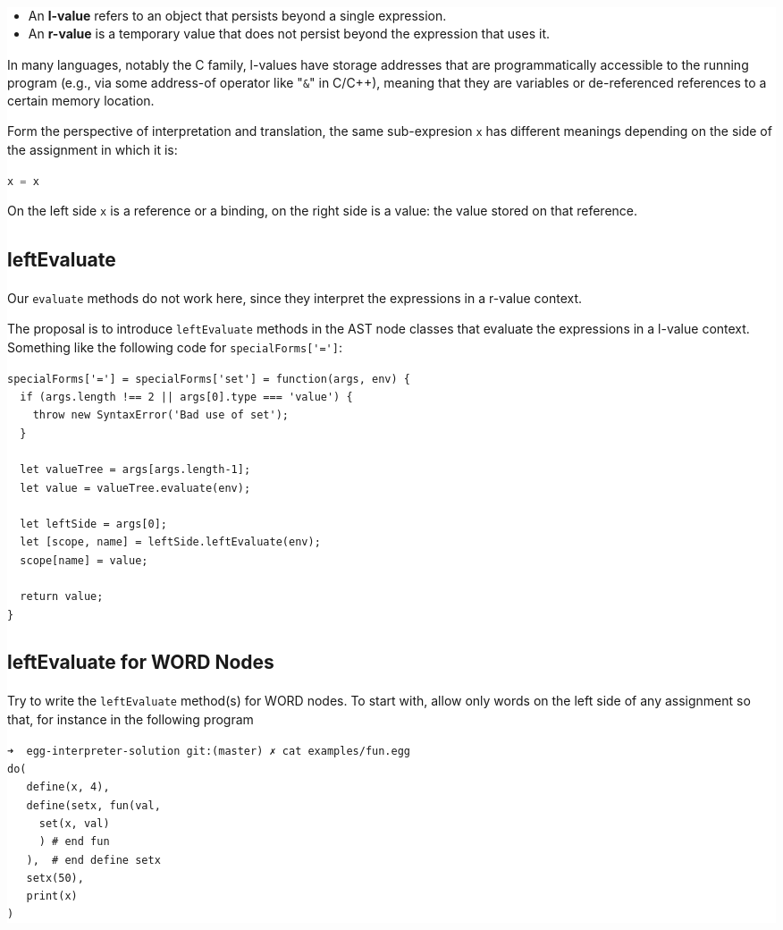 * An **l-value** refers to an object that persists beyond a single expression. 
* An **r-value** is a temporary value that does not persist beyond the expression that uses it.

In many languages, notably the C family, l-values have storage addresses that are programmatically accessible to the running program (e.g., via some address-of operator like "`&`" in C/C++), meaning that they are variables or de-referenced references to a certain memory location. 

Form the perspective of interpretation and translation, the same sub-expresion `x` has different meanings depending on the side of the assignment in which it is:

```js
x = x
```
On the left side `x` is a reference or a binding, on the right side is a value: the value stored on that reference. 

## leftEvaluate  

Our `evaluate` methods do not work here, since they interpret the expressions in a r-value context.

The proposal is to introduce `leftEvaluate` methods in the AST node classes that evaluate the expressions in a l-value context. Something like the following code for `specialForms['=']`:

```js{10}
specialForms['='] = specialForms['set'] = function(args, env) { 
  if (args.length !== 2 || args[0].type === 'value') {
    throw new SyntaxError('Bad use of set');
  }

  let valueTree = args[args.length-1];
  let value = valueTree.evaluate(env);

  let leftSide = args[0];
  let [scope, name] = leftSide.leftEvaluate(env);
  scope[name] = value;

  return value;
}
```

## leftEvaluate for WORD Nodes

Try to write the `leftEvaluate` method(s) for WORD nodes. To start with, allow only words on the left side of any assignment so that, for instance in the following program 


```js{5}  
➜  egg-interpreter-solution git:(master) ✗ cat examples/fun.egg 
do(
   define(x, 4),
   define(setx, fun(val, 
     set(x, val)
     ) # end fun
   ),  # end define setx
   setx(50),
   print(x)
)
```
